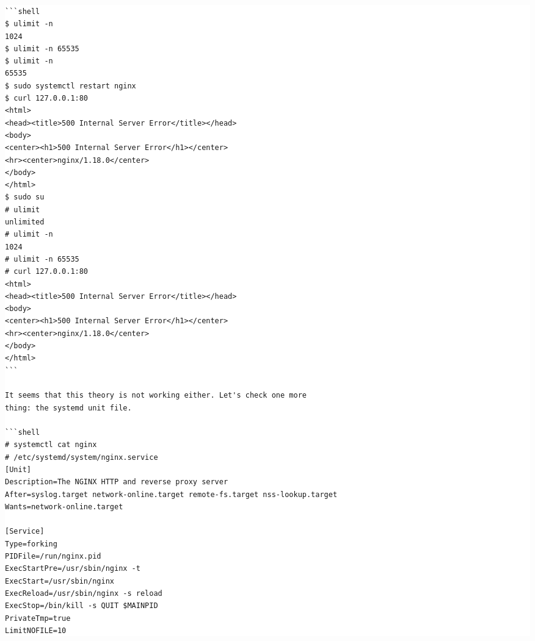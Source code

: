     ```shell
    $ ulimit -n
    1024
    $ ulimit -n 65535
    $ ulimit -n
    65535
    $ sudo systemctl restart nginx
    $ curl 127.0.0.1:80
    <html>
    <head><title>500 Internal Server Error</title></head>
    <body>
    <center><h1>500 Internal Server Error</h1></center>
    <hr><center>nginx/1.18.0</center>
    </body>
    </html>
    $ sudo su
    # ulimit
    unlimited
    # ulimit -n
    1024
    # ulimit -n 65535
    # curl 127.0.0.1:80
    <html>
    <head><title>500 Internal Server Error</title></head>
    <body>
    <center><h1>500 Internal Server Error</h1></center>
    <hr><center>nginx/1.18.0</center>
    </body>
    </html>
    ```

    It seems that this theory is not working either. Let's check one more
    thing: the systemd unit file.

    ```shell
    # systemctl cat nginx
    # /etc/systemd/system/nginx.service
    [Unit]
    Description=The NGINX HTTP and reverse proxy server
    After=syslog.target network-online.target remote-fs.target nss-lookup.target
    Wants=network-online.target

    [Service]
    Type=forking
    PIDFile=/run/nginx.pid
    ExecStartPre=/usr/sbin/nginx -t
    ExecStart=/usr/sbin/nginx
    ExecReload=/usr/sbin/nginx -s reload
    ExecStop=/bin/kill -s QUIT $MAINPID
    PrivateTmp=true
    LimitNOFILE=10


[^1]: [proc(5)](https://man7.org/linux/man-pages/man5/proc.5.html)
[^2]: [Certbot](https://certbot.eff.org/)
[^3]: [Let's Encrypt](https://letsencrypt.org/)
[^4]: [dotfiles](https://github.com/hatedabamboo/dotfiles/tree/master)
[^5]: [The Only OpenSSL CheatSheet You Will Need!](https://www.golinuxcloud.com/openssl-cheatsheet/)
[^6]: [OpenSSL Documentation](https://docs.openssl.org/3.0/man1/openssl/)
[^7]: [Control traffic to your AWS resources using security groups](https://docs.aws.amazon.com/vpc/latest/userguide/vpc-security-groups.html)
[^8]: [UFW](https://help.ubuntu.com/community/UFW)